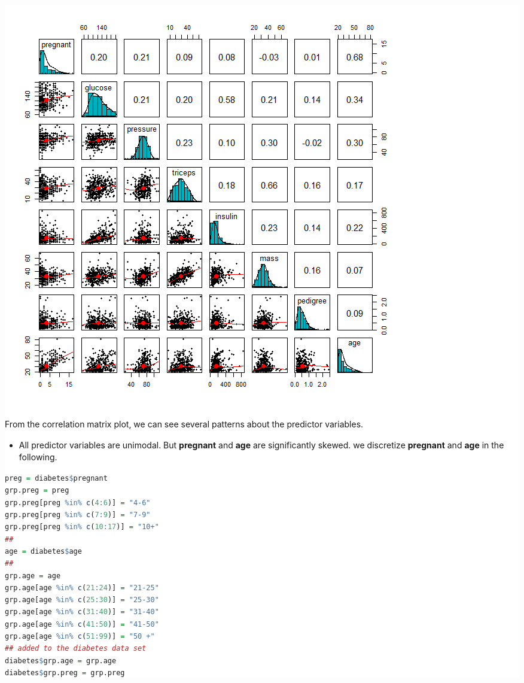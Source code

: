 ![](w08-321LogisticPredictiveModel_files/figure-docx/unnamed-chunk-6-1.png)

From the correlation matrix plot, we can see several patterns about the predictor variables.

* All predictor variables are unimodal. But **pregnant** and **age** are significantly skewed. we discretize **pregnant** and **age** in the following.


```r
preg = diabetes$pregnant
grp.preg = preg
grp.preg[preg %in% c(4:6)] = "4-6"
grp.preg[preg %in% c(7:9)] = "7-9"
grp.preg[preg %in% c(10:17)] = "10+"
##
age = diabetes$age
##
grp.age = age
grp.age[age %in% c(21:24)] = "21-25"
grp.age[age %in% c(25:30)] = "25-30"
grp.age[age %in% c(31:40)] = "31-40"
grp.age[age %in% c(41:50)] = "41-50"
grp.age[age %in% c(51:99)] = "50 +"
## added to the diabetes data set
diabetes$grp.age = grp.age
diabetes$grp.preg = grp.preg
```

